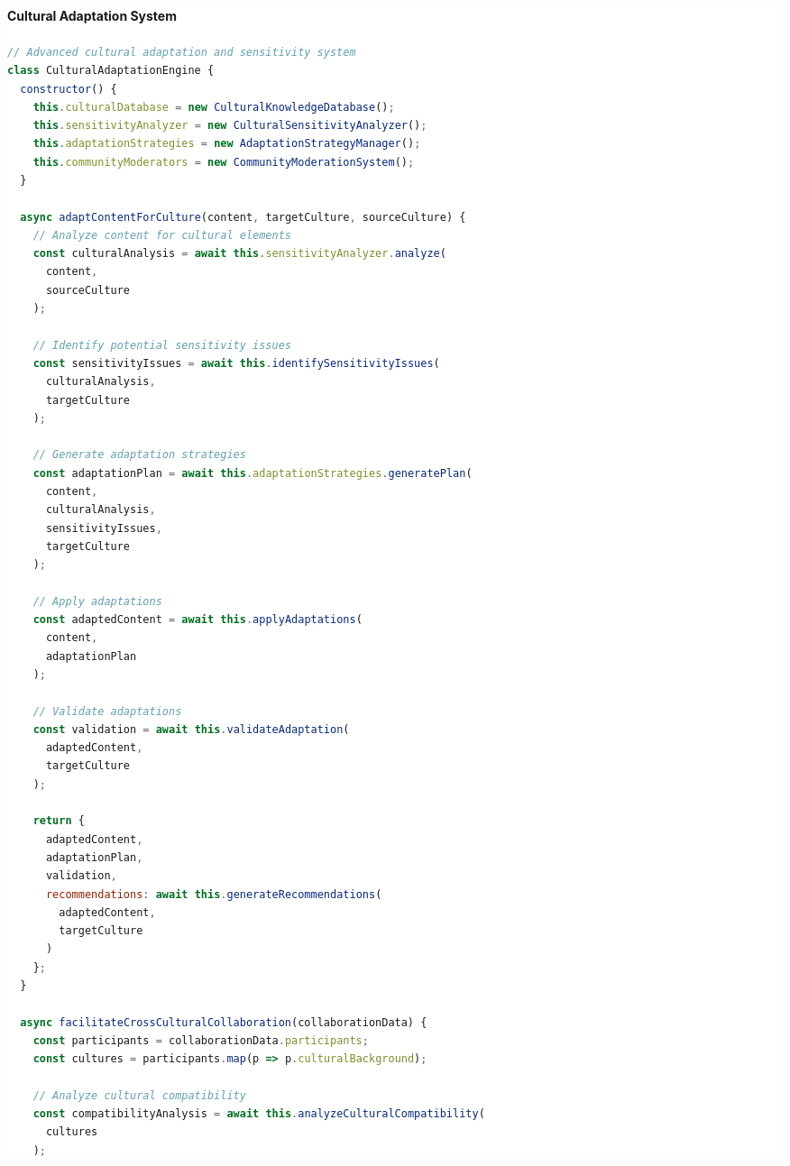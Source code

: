 #### Cultural Adaptation System
```javascript
// Advanced cultural adaptation and sensitivity system
class CulturalAdaptationEngine {
  constructor() {
    this.culturalDatabase = new CulturalKnowledgeDatabase();
    this.sensitivityAnalyzer = new CulturalSensitivityAnalyzer();
    this.adaptationStrategies = new AdaptationStrategyManager();
    this.communityModerators = new CommunityModerationSystem();
  }

  async adaptContentForCulture(content, targetCulture, sourceCulture) {
    // Analyze content for cultural elements
    const culturalAnalysis = await this.sensitivityAnalyzer.analyze(
      content,
      sourceCulture
    );

    // Identify potential sensitivity issues
    const sensitivityIssues = await this.identifySensitivityIssues(
      culturalAnalysis,
      targetCulture
    );

    // Generate adaptation strategies
    const adaptationPlan = await this.adaptationStrategies.generatePlan(
      content,
      culturalAnalysis,
      sensitivityIssues,
      targetCulture
    );

    // Apply adaptations
    const adaptedContent = await this.applyAdaptations(
      content,
      adaptationPlan
    );

    // Validate adaptations
    const validation = await this.validateAdaptation(
      adaptedContent,
      targetCulture
    );

    return {
      adaptedContent,
      adaptationPlan,
      validation,
      recommendations: await this.generateRecommendations(
        adaptedContent,
        targetCulture
      )
    };
  }

  async facilitateCrossCulturalCollaboration(collaborationData) {
    const participants = collaborationData.participants;
    const cultures = participants.map(p => p.culturalBackground);

    // Analyze cultural compatibility
    const compatibilityAnalysis = await this.analyzeCulturalCompatibility(
      cultures
    );
```